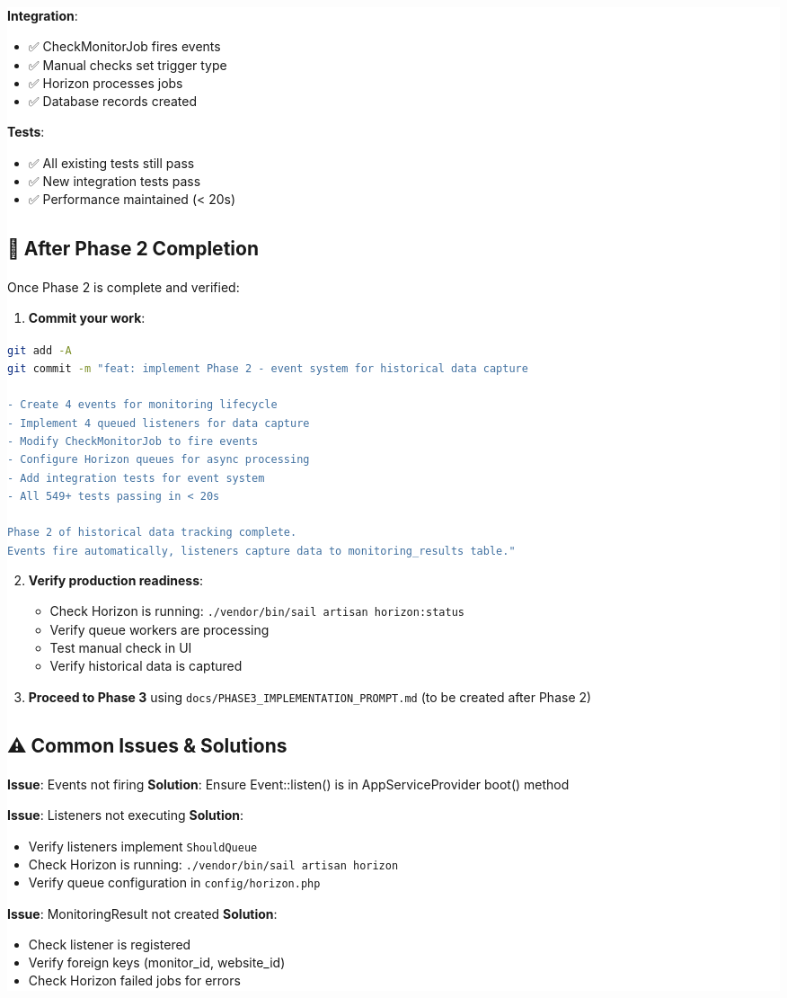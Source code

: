 **Integration**:
- ✅ CheckMonitorJob fires events
- ✅ Manual checks set trigger type
- ✅ Horizon processes jobs
- ✅ Database records created

**Tests**:
- ✅ All existing tests still pass
- ✅ New integration tests pass
- ✅ Performance maintained (< 20s)

## 🚀 After Phase 2 Completion

Once Phase 2 is complete and verified:

1. **Commit your work**:
```bash
git add -A
git commit -m "feat: implement Phase 2 - event system for historical data capture

- Create 4 events for monitoring lifecycle
- Implement 4 queued listeners for data capture
- Modify CheckMonitorJob to fire events
- Configure Horizon queues for async processing
- Add integration tests for event system
- All 549+ tests passing in < 20s

Phase 2 of historical data tracking complete.
Events fire automatically, listeners capture data to monitoring_results table."
```

2. **Verify production readiness**:
   - Check Horizon is running: `./vendor/bin/sail artisan horizon:status`
   - Verify queue workers are processing
   - Test manual check in UI
   - Verify historical data is captured

3. **Proceed to Phase 3** using `docs/PHASE3_IMPLEMENTATION_PROMPT.md` (to be created after Phase 2)

## ⚠️ Common Issues & Solutions

**Issue**: Events not firing
**Solution**: Ensure Event::listen() is in AppServiceProvider boot() method

**Issue**: Listeners not executing
**Solution**: 
- Verify listeners implement `ShouldQueue`
- Check Horizon is running: `./vendor/bin/sail artisan horizon`
- Verify queue configuration in `config/horizon.php`

**Issue**: MonitoringResult not created
**Solution**: 
- Check listener is registered
- Verify foreign keys (monitor_id, website_id)
- Check Horizon failed jobs for errors
